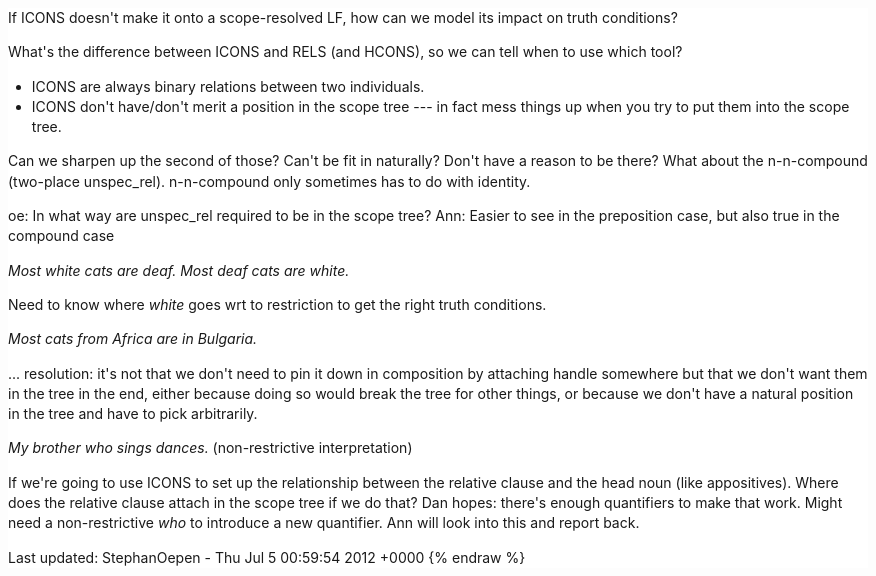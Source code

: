 If ICONS doesn't make it onto a scope-resolved LF, how can we model its
impact on truth conditions?

What's the difference between ICONS and RELS (and HCONS), so we can tell
when to use which tool?

- ICONS are always binary relations between two individuals.
- ICONS don't have/don't merit a position in the scope tree --- in
fact mess things up when you try to put them into the scope tree.

Can we sharpen up the second of those? Can't be fit in naturally? Don't
have a reason to be there? What about the n-n-compound (two-place
unspec\_rel). n-n-compound only sometimes has to do with identity.

oe: In what way are unspec\_rel required to be in the scope tree? Ann:
Easier to see in the preposition case, but also true in the compound
case

*Most white cats are deaf.* *Most deaf cats are white.*

Need to know where *white* goes wrt to restriction to get the right
truth conditions.

*Most cats from Africa are in Bulgaria.*

... resolution: it's not that we don't need to pin it down in
composition by attaching handle somewhere but that we don't want them in
the tree in the end, either because doing so would break the tree for
other things, or because we don't have a natural position in the tree
and have to pick arbitrarily.

*My brother who sings dances.* (non-restrictive interpretation)

If we're going to use ICONS to set up the relationship between the
relative clause and the head noun (like appositives). Where does the
relative clause attach in the scope tree if we do that? Dan hopes:
there's enough quantifiers to make that work. Might need a
non-restrictive *who* to introduce a new quantifier. Ann will look into
this and report back.

Last updated: StephanOepen - Thu Jul 5 00:59:54 2012 +0000
{% endraw %}